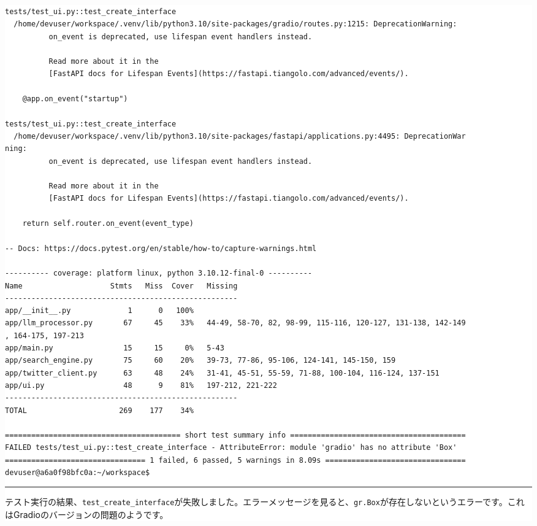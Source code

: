 ```
tests/test_ui.py::test_create_interface
  /home/devuser/workspace/.venv/lib/python3.10/site-packages/gradio/routes.py:1215: DeprecationWarning: 
          on_event is deprecated, use lifespan event handlers instead.
  
          Read more about it in the
          [FastAPI docs for Lifespan Events](https://fastapi.tiangolo.com/advanced/events/).
          
    @app.on_event("startup")

tests/test_ui.py::test_create_interface
  /home/devuser/workspace/.venv/lib/python3.10/site-packages/fastapi/applications.py:4495: DeprecationWar
ning: 
          on_event is deprecated, use lifespan event handlers instead.
  
          Read more about it in the
          [FastAPI docs for Lifespan Events](https://fastapi.tiangolo.com/advanced/events/).
          
    return self.router.on_event(event_type)

-- Docs: https://docs.pytest.org/en/stable/how-to/capture-warnings.html

---------- coverage: platform linux, python 3.10.12-final-0 ----------
Name                    Stmts   Miss  Cover   Missing
-----------------------------------------------------
app/__init__.py             1      0   100%
app/llm_processor.py       67     45    33%   44-49, 58-70, 82, 98-99, 115-116, 120-127, 131-138, 142-149
, 164-175, 197-213
app/main.py                15     15     0%   5-43
app/search_engine.py       75     60    20%   39-73, 77-86, 95-106, 124-141, 145-150, 159
app/twitter_client.py      63     48    24%   31-41, 45-51, 55-59, 71-88, 100-104, 116-124, 137-151
app/ui.py                  48      9    81%   197-212, 221-222
-----------------------------------------------------
TOTAL                     269    177    34%

======================================== short test summary info ========================================
FAILED tests/test_ui.py::test_create_interface - AttributeError: module 'gradio' has no attribute 'Box'
================================ 1 failed, 6 passed, 5 warnings in 8.09s ================================
devuser@a6a0f98bfc0a:~/workspace$
```

---



テスト実行の結果、`test_create_interface`が失敗しました。エラーメッセージを見ると、`gr.Box`が存在しないというエラーです。これはGradioのバージョンの問題のようです。
